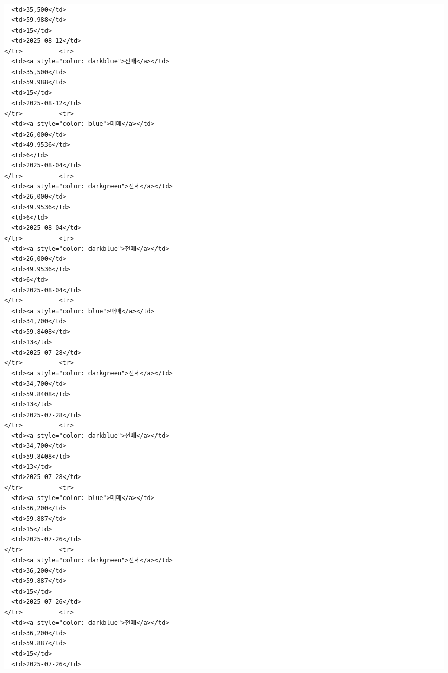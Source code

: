       <td>35,500</td>
      <td>59.988</td>
      <td>15</td>
      <td>2025-08-12</td>
    </tr>          <tr>
      <td><a style="color: darkblue">전매</a></td>
      <td>35,500</td>
      <td>59.988</td>
      <td>15</td>
      <td>2025-08-12</td>
    </tr>          <tr>
      <td><a style="color: blue">매매</a></td>
      <td>26,000</td>
      <td>49.9536</td>
      <td>6</td>
      <td>2025-08-04</td>
    </tr>          <tr>
      <td><a style="color: darkgreen">전세</a></td>
      <td>26,000</td>
      <td>49.9536</td>
      <td>6</td>
      <td>2025-08-04</td>
    </tr>          <tr>
      <td><a style="color: darkblue">전매</a></td>
      <td>26,000</td>
      <td>49.9536</td>
      <td>6</td>
      <td>2025-08-04</td>
    </tr>          <tr>
      <td><a style="color: blue">매매</a></td>
      <td>34,700</td>
      <td>59.8408</td>
      <td>13</td>
      <td>2025-07-28</td>
    </tr>          <tr>
      <td><a style="color: darkgreen">전세</a></td>
      <td>34,700</td>
      <td>59.8408</td>
      <td>13</td>
      <td>2025-07-28</td>
    </tr>          <tr>
      <td><a style="color: darkblue">전매</a></td>
      <td>34,700</td>
      <td>59.8408</td>
      <td>13</td>
      <td>2025-07-28</td>
    </tr>          <tr>
      <td><a style="color: blue">매매</a></td>
      <td>36,200</td>
      <td>59.887</td>
      <td>15</td>
      <td>2025-07-26</td>
    </tr>          <tr>
      <td><a style="color: darkgreen">전세</a></td>
      <td>36,200</td>
      <td>59.887</td>
      <td>15</td>
      <td>2025-07-26</td>
    </tr>          <tr>
      <td><a style="color: darkblue">전매</a></td>
      <td>36,200</td>
      <td>59.887</td>
      <td>15</td>
      <td>2025-07-26</td>